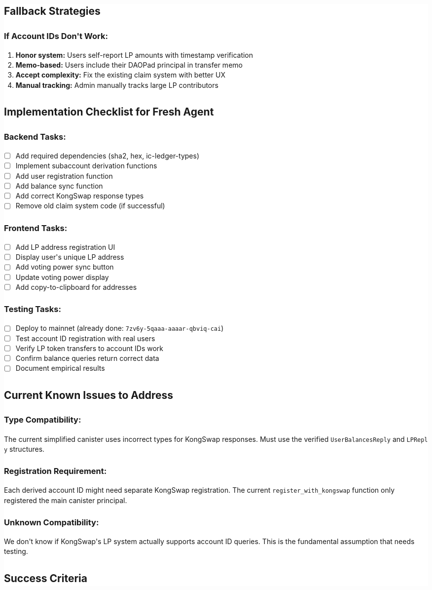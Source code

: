 ## Fallback Strategies

### If Account IDs Don't Work:
1. **Honor system:** Users self-report LP amounts with timestamp verification
2. **Memo-based:** Users include their DAOPad principal in transfer memo
3. **Accept complexity:** Fix the existing claim system with better UX
4. **Manual tracking:** Admin manually tracks large LP contributors

## Implementation Checklist for Fresh Agent

### Backend Tasks:
- [ ] Add required dependencies (sha2, hex, ic-ledger-types)
- [ ] Implement subaccount derivation functions
- [ ] Add user registration function
- [ ] Add balance sync function  
- [ ] Add correct KongSwap response types
- [ ] Remove old claim system code (if successful)

### Frontend Tasks:
- [ ] Add LP address registration UI
- [ ] Display user's unique LP address
- [ ] Add voting power sync button
- [ ] Update voting power display
- [ ] Add copy-to-clipboard for addresses

### Testing Tasks:
- [ ] Deploy to mainnet (already done: `7zv6y-5qaaa-aaaar-qbviq-cai`)
- [ ] Test account ID registration with real users
- [ ] Verify LP token transfers to account IDs work
- [ ] Confirm balance queries return correct data
- [ ] Document empirical results

## Current Known Issues to Address

### Type Compatibility:
The current simplified canister uses incorrect types for KongSwap responses. Must use the verified `UserBalancesReply` and `LPReply` structures.

### Registration Requirement:
Each derived account ID might need separate KongSwap registration. The current `register_with_kongswap` function only registered the main canister principal.

### Unknown Compatibility:
We don't know if KongSwap's LP system actually supports account ID queries. This is the fundamental assumption that needs testing.

## Success Criteria
